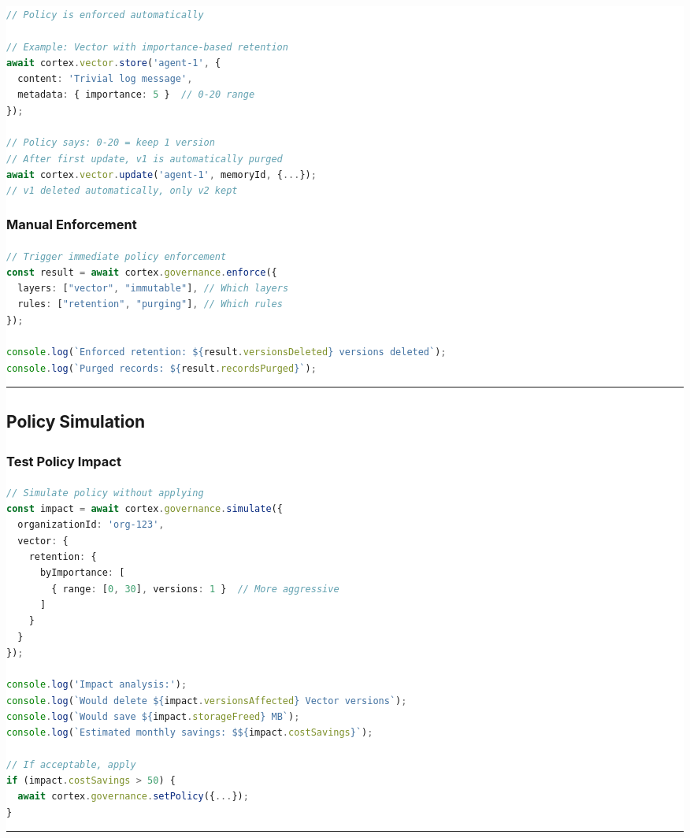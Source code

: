 ```typescript
// Policy is enforced automatically

// Example: Vector with importance-based retention
await cortex.vector.store('agent-1', {
  content: 'Trivial log message',
  metadata: { importance: 5 }  // 0-20 range
});

// Policy says: 0-20 = keep 1 version
// After first update, v1 is automatically purged
await cortex.vector.update('agent-1', memoryId, {...});
// v1 deleted automatically, only v2 kept
```

### Manual Enforcement

```typescript
// Trigger immediate policy enforcement
const result = await cortex.governance.enforce({
  layers: ["vector", "immutable"], // Which layers
  rules: ["retention", "purging"], // Which rules
});

console.log(`Enforced retention: ${result.versionsDeleted} versions deleted`);
console.log(`Purged records: ${result.recordsPurged}`);
```

---

## Policy Simulation

### Test Policy Impact

```typescript
// Simulate policy without applying
const impact = await cortex.governance.simulate({
  organizationId: 'org-123',
  vector: {
    retention: {
      byImportance: [
        { range: [0, 30], versions: 1 }  // More aggressive
      ]
    }
  }
});

console.log('Impact analysis:');
console.log(`Would delete ${impact.versionsAffected} Vector versions`);
console.log(`Would save ${impact.storageFreed} MB`);
console.log(`Estimated monthly savings: $${impact.costSavings}`);

// If acceptable, apply
if (impact.costSavings > 50) {
  await cortex.governance.setPolicy({...});
}
```

---